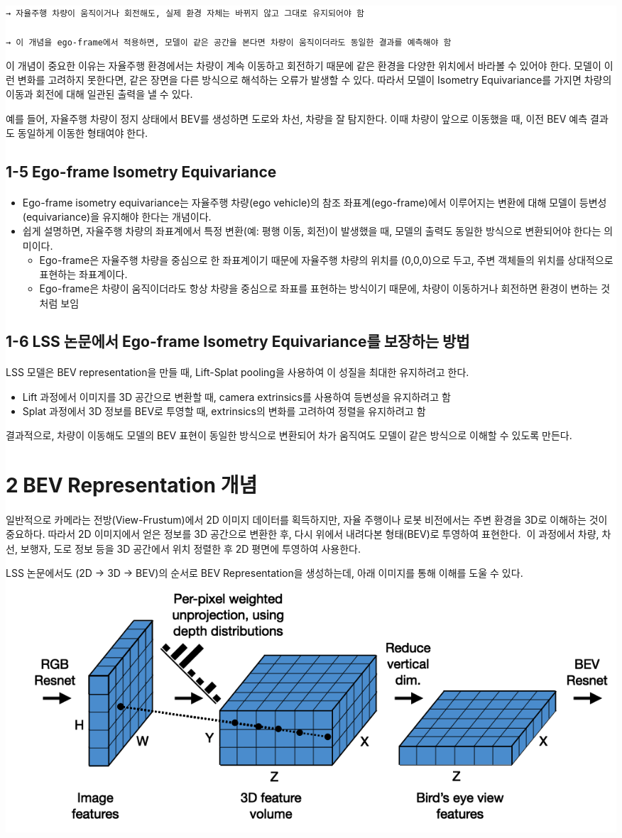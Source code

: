     → 자율주행 차량이 움직이거나 회전해도, 실제 환경 자체는 바뀌지 않고 그대로 유지되어야 함
    
    → 이 개념을 ego-frame에서 적용하면, 모델이 같은 공간을 본다면 차량이 움직이더라도 동일한 결과를 예측해야 함
    

이 개념이 중요한 이유는 자율주행 환경에서는 차량이 계속 이동하고 회전하기 때문에 같은 환경을 다양한 위치에서 바라볼 수 있어야 한다. 모델이 이런 변화를 고려하지 못한다면, 같은 장면을 다른 방식으로 해석하는 오류가 발생할 수 있다. 따라서 모델이 Isometry Equivariance를 가지면 차량의 이동과 회전에 대해 일관된 출력을 낼 수 있다.

예를 들어, 자율주행 차량이 정지 상태에서 BEV를 생성하면 도로와 차선, 차량을 잘 탐지한다. 이때 차량이 앞으로 이동했을 때, 이전 BEV 예측 결과도 동일하게 이동한 형태여야 한다.

## 1-5 Ego-frame Isometry Equivariance

- Ego-frame isometry equivariance는 자율주행 차량(ego vehicle)의 참조 좌표계(ego-frame)에서 이루어지는 변환에 대해 모델이 등변성(equivariance)을 유지해야 한다는 개념이다.
- 쉽게 설명하면, 자율주행 차량의 좌표계에서 특정 변환(예: 평행 이동, 회전)이 발생했을 때, 모델의 출력도 동일한 방식으로 변환되어야 한다는 의미이다.
    - Ego-frame은 자율주행 차량을 중심으로 한 좌표계이기 때문에 자율주행 차량의 위치를 (0,0,0)으로 두고, 주변 객체들의 위치를 상대적으로 표현하는 좌표계이다.
    - Ego-frame은 차량이 움직이더라도 항상 차량을 중심으로 좌표를 표현하는 방식이기 때문에, 차량이 이동하거나 회전하면 환경이 변하는 것처럼 보임

## 1-6 LSS 논문에서 Ego-frame Isometry Equivariance를 보장하는 방법

LSS 모델은 BEV representation을 만들 때, Lift-Splat pooling을 사용하여 이 성질을 최대한 유지하려고 한다.

- Lift 과정에서 이미지를 3D 공간으로 변환할 때, camera extrinsics를 사용하여 등변성을 유지하려고 함
- Splat 과정에서 3D 정보를 BEV로 투영할 때, extrinsics의 변화를 고려하여 정렬을 유지하려고 함

결과적으로, 차량이 이동해도 모델의 BEV 표현이 동일한 방식으로 변환되어 차가 움직여도 모델이 같은 방식으로 이해할 수 있도록 만든다.

# 2 BEV Representation 개념

일반적으로 카메라는 전방(View-Frustum)에서 2D 이미지 데이터를 획득하지만, 자율 주행이나 로봇 비전에서는 주변 환경을 3D로 이해하는 것이 중요하다. 따라서 2D 이미지에서 얻은 정보를 3D 공간으로 변환한 후, 다시 위에서 내려다본 형태(BEV)로 투영하여 표현한다.  이 과정에서 차량, 차선, 보행자, 도로 정보 등을 3D 공간에서 위치 정렬한 후 2D 평면에 투영하여 사용한다.

LSS 논문에서도 (2D → 3D → BEV)의 순서로 BEV Representation을 생성하는데, 아래 이미지를 통해 이해를 도울 수 있다.

![1-3depth_based_forward_projection](../figs/1-3depth_based_forward_projection.png)
